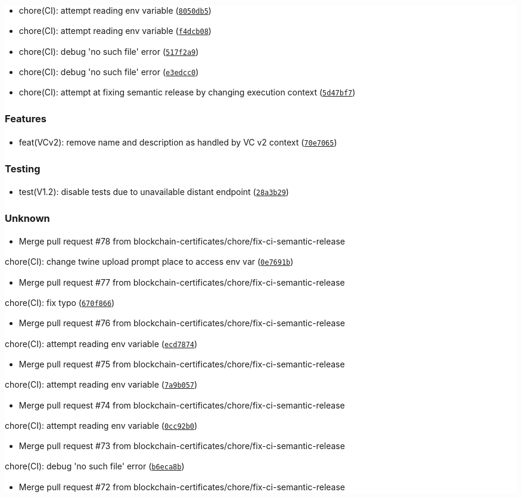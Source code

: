 * chore(CI): attempt reading env variable ([`8050db5`](https://github.com/blockchain-certificates/cert-schema/commit/8050db54f0341c178e99cb61be64d3740bebe163))

* chore(CI): attempt reading env variable ([`f4dcb08`](https://github.com/blockchain-certificates/cert-schema/commit/f4dcb08c92acf1d990e61df623489531283469f1))

* chore(CI): debug 'no such file' error ([`517f2a9`](https://github.com/blockchain-certificates/cert-schema/commit/517f2a9e0a9db9d9f1651ff55a0c335e23194b36))

* chore(CI): debug 'no such file' error ([`e3edcc0`](https://github.com/blockchain-certificates/cert-schema/commit/e3edcc0e5bb9aca9f983028ef35287fef54c9984))

* chore(CI): attempt at fixing semantic release by changing execution context ([`5d47bf7`](https://github.com/blockchain-certificates/cert-schema/commit/5d47bf7aecaa61a13347c9da04b671264180f210))

### Features

* feat(VCv2): remove name and description as handled by VC v2 context ([`70e7065`](https://github.com/blockchain-certificates/cert-schema/commit/70e7065e774c4da2100dd5d3e4515e1646f5ad49))

### Testing

* test(V1.2): disable tests due to unavailable distant endpoint ([`28a3b29`](https://github.com/blockchain-certificates/cert-schema/commit/28a3b29efa9ea51abc52ec9ba147a18caf59beea))

### Unknown

* Merge pull request #78 from blockchain-certificates/chore/fix-ci-semantic-release

chore(CI): change twine upload prompt place to access env var ([`0e7691b`](https://github.com/blockchain-certificates/cert-schema/commit/0e7691bef6b4128e396b858c44c0093cfc2fe1d7))

* Merge pull request #77 from blockchain-certificates/chore/fix-ci-semantic-release

chore(CI): fix typo ([`670f866`](https://github.com/blockchain-certificates/cert-schema/commit/670f86661a10cb05f093a5d76a30569d66b2bb3a))

* Merge pull request #76 from blockchain-certificates/chore/fix-ci-semantic-release

chore(CI): attempt reading env variable ([`ecd7874`](https://github.com/blockchain-certificates/cert-schema/commit/ecd7874a3580793271ebd8917ac27492c3894b8d))

* Merge pull request #75 from blockchain-certificates/chore/fix-ci-semantic-release

chore(CI): attempt reading env variable ([`7a9b057`](https://github.com/blockchain-certificates/cert-schema/commit/7a9b0570a89f1a8c76c7c6a704dc3e7869461dc4))

* Merge pull request #74 from blockchain-certificates/chore/fix-ci-semantic-release

chore(CI): attempt reading env variable ([`0cc92b0`](https://github.com/blockchain-certificates/cert-schema/commit/0cc92b0a0092734efc4ad13785d4f5f0e7053b90))

* Merge pull request #73 from blockchain-certificates/chore/fix-ci-semantic-release

chore(CI): debug 'no such file' error ([`b6eca8b`](https://github.com/blockchain-certificates/cert-schema/commit/b6eca8bcc5243e3ee99c6aa296447466ffdbc469))

* Merge pull request #72 from blockchain-certificates/chore/fix-ci-semantic-release
